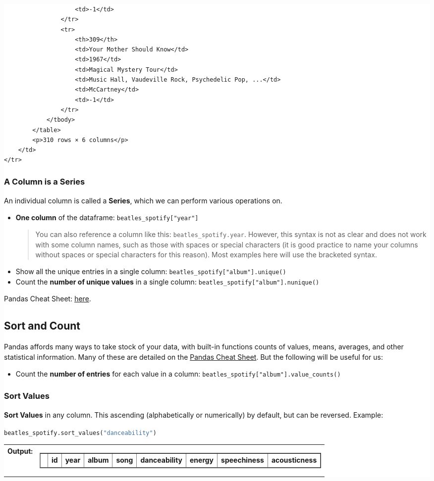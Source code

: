                         <td>-1</td>
                    </tr>
                    <tr>
                        <th>309</th>
                        <td>Your Mother Should Know</td>
                        <td>1967</td>
                        <td>Magical Mystery Tour</td>
                        <td>Music Hall, Vaudeville Rock, Psychedelic Pop, ...</td>
                        <td>McCartney</td>
                        <td>-1</td>
                    </tr>
                </tbody>
            </table>
            <p>310 rows × 6 columns</p>
        </td>
    </tr>
</table>

### A Column is a Series

An individual column is called a **Series**, which we can perform various operations on.

* **One column** of the dataframe: `beatles_spotify["year"]`
    > You can also reference a column like this: `beatles_spotify.year`. However, this syntax is not as clear and does not work with some column names, such as those with spaces or special characters (it is good practice to name your columns without spaces or special characters for this reason). Most examples here will use the bracketed syntax.
* Show all the unique entries in a single column: `beatles_spotify["album"].unique()`
* Count the **number of unique values** in a single column: `beatles_spotify["album"].nunique()`

Pandas Cheat Sheet: [here][pandas-cheat-sheet].

## Sort and Count

Pandas affords many ways to take stock of your data, with built-in functions counts of values, means, averages, and other statistical information.  Many of these are detailed on the [Pandas Cheat Sheet][pandas-cheat-sheet]. But the following will be useful for us:

* Count the **number of entries** for each value in a column:  `beatles_spotify["album"].value_counts()`

### Sort Values

**Sort Values** in any column.  This ascending (alphabetically or numerically) by default, but can be reversed.  Example:  

```python
beatles_spotify.sort_values("danceability")
```

<table border="0">
    <tr>
        <th valign="top">Output:</th>
        <td>
            <table border="1">
                <thead>
                    <tr style="text-align: right;">
                        <th></th>
                        <th>id</th>
                        <th>year</th>
                        <th>album</th>
                        <th>song</th>
                        <th>danceability</th>
                        <th>energy</th>
                        <th>speechiness</th>
                        <th>acousticness</th>

[pandas-clean]: 05_Pandas_Clean_Data.md
[pandas-tidy]: 06_Pandas_Tidy_Data.md
[pandas-filter-find-group]: 07_Pandas_Filter_Find_Group.md
[pandas-graphs]: 08_Pandas_Graphs_and_Charts.md
[pandas-networks]: 09_Pandas_Networks.md
[pandas-documentation]: https://pandas.pydata.org/about/
[w3schools]: https://www.w3schools.com/python/pandas/default.asp
[pandas-cheat-sheet]: https://pandas.pydata.org/Pandas_Cheat_Sheet.pdf
[beatles-spotify-spreadsheet]: https://docs.google.com/spreadsheets/d/1CBiNbxqF4FHWMkFv-C6nl7AyOJUFqycrR-EvWvDZEWY/edit#gid=953807965
[beatles-billboard-spreadsheet]: https://github.com/inteligentni/Class-05-Feature-engineering/blob/master/The%20Beatles%20songs%20dataset%2C%20v1%2C%20no%20NAs.csv
[pandas-concat]: https://pandas.pydata.org/docs/reference/api/pandas.concat.html
[pandas-merge]: https://pandas.pydata.org/docs/reference/api/pandas.DataFrame.merge.html
[pandas-join]: https://pandas.pydata.org/docs/reference/api/pandas.DataFrame.join.html